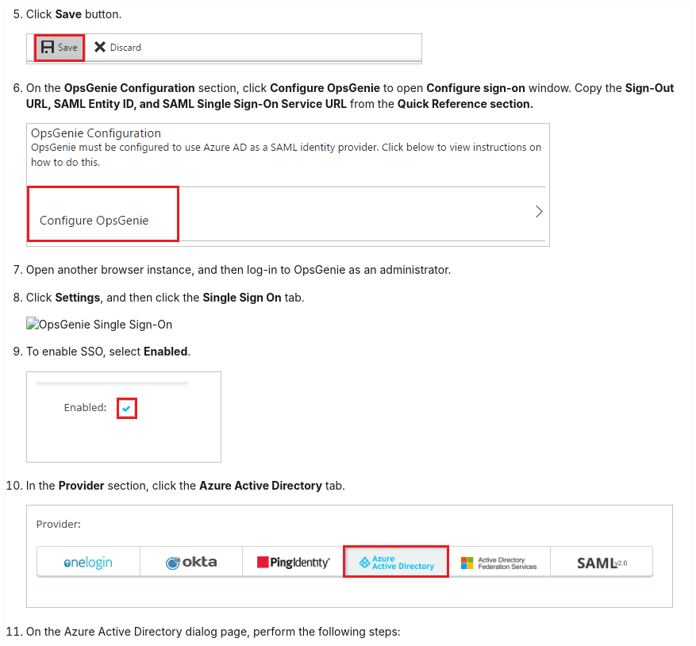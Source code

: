 5. Click **Save** button.

	![Configure Single Sign-On](./media/active-directory-saas-opsgenie-tutorial/tutorial_general_400.png)

6. On the **OpsGenie Configuration** section, click **Configure OpsGenie** to open **Configure sign-on** window. Copy the **Sign-Out URL, SAML Entity ID, and SAML Single Sign-On Service URL** from the **Quick Reference section.**

	![Configure Single Sign-On](./media/active-directory-saas-opsgenie-tutorial/tutorial_opsgenie_configure.png) 

7. Open another browser instance, and then log-in to OpsGenie as an administrator.

8. Click **Settings**, and then click the **Single Sign On** tab.
   
    ![OpsGenie Single Sign-On](./media/active-directory-saas-opsgenie-tutorial/tutorial_opsgenie_06.png)

9. To enable SSO, select **Enabled**.
   
    ![OpsGenie Settings](./media/active-directory-saas-opsgenie-tutorial/tutorial_opsgenie_07.png) 

10. In the **Provider** section, click the **Azure Active Directory** tab.
   
    ![OpsGenie Settings](./media/active-directory-saas-opsgenie-tutorial/tutorial_opsgenie_08.png) 

11. On the Azure Active Directory dialog page, perform the following steps:
   